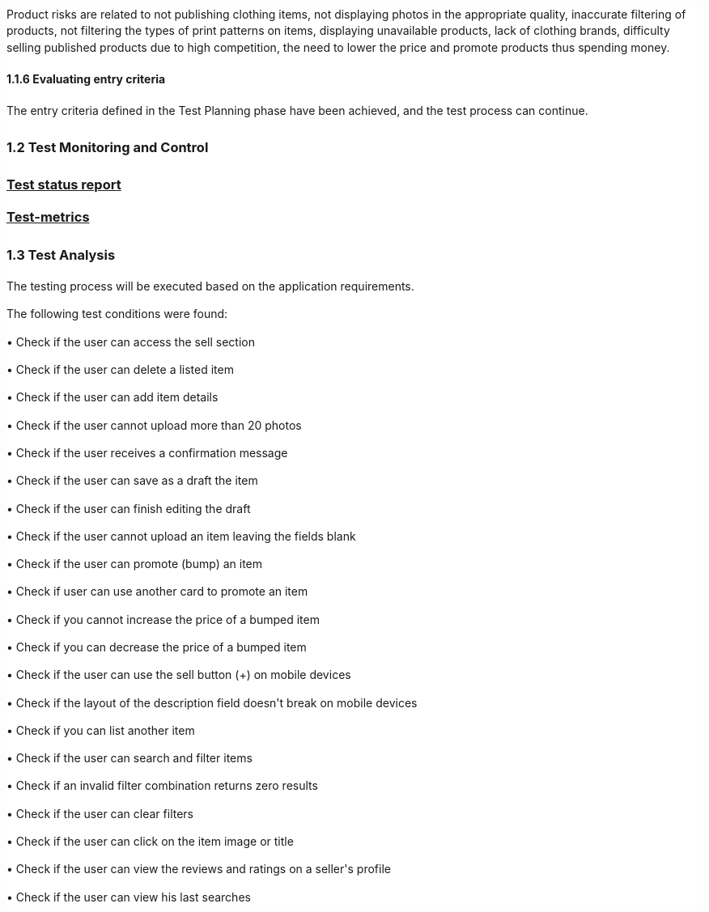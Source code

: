 Product risks are related to not publishing clothing items, not displaying photos in the appropriate quality, inaccurate filtering of products, not filtering the types of print patterns on items, displaying unavailable products, lack of clothing brands, difficulty selling published products due to high competition, the need to lower the price and promote products thus spending money.


<h4>1.1.6 Evaluating entry criteria</h4>

The entry criteria defined in the Test Planning phase have been achieved, and the test process can continue.

<h3>1.2 Test Monitoring and Control<h3>

[Test status report](https://github.com/CheranIonut/Proiect_Final_Vinted_QA/blob/main/Test-Summary.png)

[Test-metrics](https://github.com/CheranIonut/Proiect_Final_Vinted_QA/blob/main/Test-Metrics.png)


<h3> 1.3 Test Analysis </h3>
The testing process will be executed based on the application requirements.

The following test conditions were found: <br>

• Check if the user can access the sell section

• Check if the user can delete a listed item

• Check if the user can add item details

• Check if the user cannot upload more than 20 photos

• Check if the user receives a confirmation message

• Check if the user can save as a draft the item

• Check if the user can finish editing the draft

• Check if the user cannot upload an item leaving the fields blank

• Check if the user can promote (bump) an item

• Check if user can use another card to promote an item

• Check if you cannot increase the price of a bumped item

• Check if you can decrease the price of a bumped item

• Check if the user can use the sell button (+) on mobile devices

• Check if the layout of the description field doesn't break on mobile devices

• Check if you can list another item

• Check if the user can search and filter items

• Check if an invalid filter combination returns zero results

• Check if the user can clear filters

• Check if the user can click on the item image or title

• Check if the user can view the reviews and ratings on a seller's profile

• Check if the user can view his last searches
